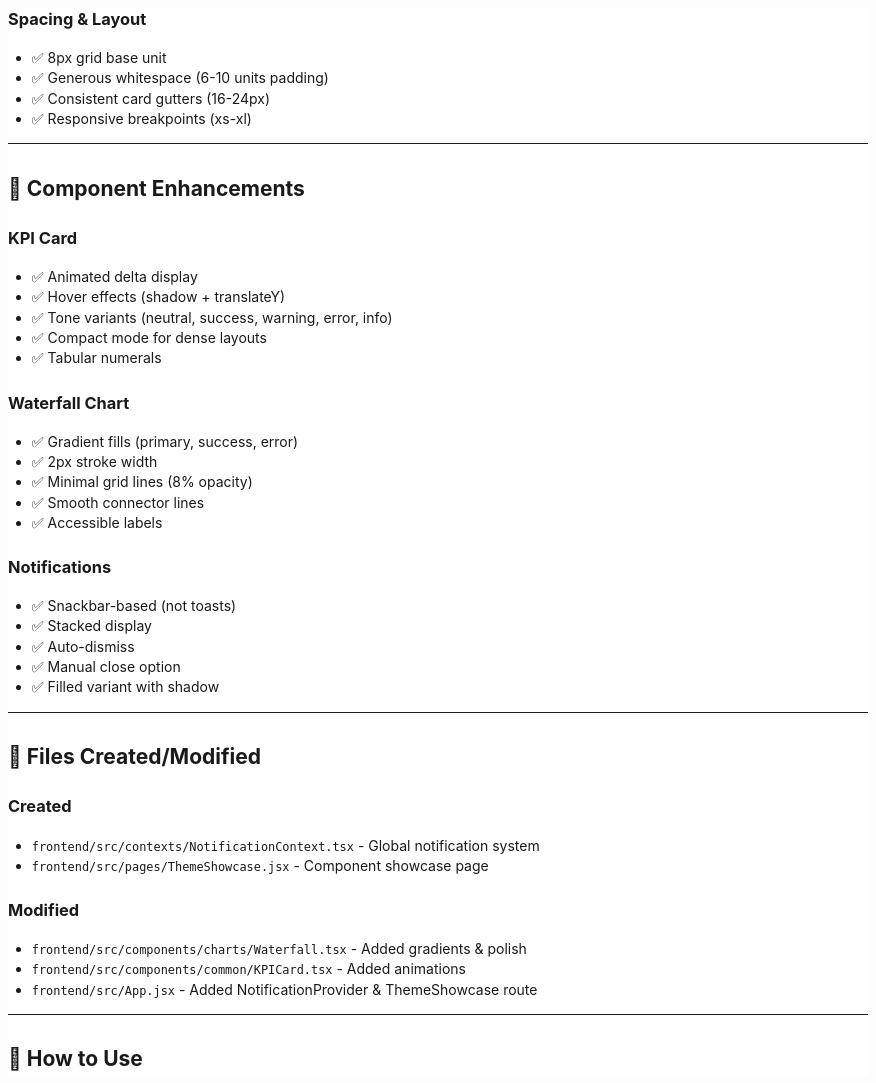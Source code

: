 ### Spacing & Layout
- ✅ 8px grid base unit
- ✅ Generous whitespace (6-10 units padding)
- ✅ Consistent card gutters (16-24px)
- ✅ Responsive breakpoints (xs-xl)

---

## 🎯 Component Enhancements

### KPI Card
- ✅ Animated delta display
- ✅ Hover effects (shadow + translateY)
- ✅ Tone variants (neutral, success, warning, error, info)
- ✅ Compact mode for dense layouts
- ✅ Tabular numerals

### Waterfall Chart
- ✅ Gradient fills (primary, success, error)
- ✅ 2px stroke width
- ✅ Minimal grid lines (8% opacity)
- ✅ Smooth connector lines
- ✅ Accessible labels

### Notifications
- ✅ Snackbar-based (not toasts)
- ✅ Stacked display
- ✅ Auto-dismiss
- ✅ Manual close option
- ✅ Filled variant with shadow

---

## 📁 Files Created/Modified

### Created
- `frontend/src/contexts/NotificationContext.tsx` - Global notification system
- `frontend/src/pages/ThemeShowcase.jsx` - Component showcase page

### Modified
- `frontend/src/components/charts/Waterfall.tsx` - Added gradients & polish
- `frontend/src/components/common/KPICard.tsx` - Added animations
- `frontend/src/App.jsx` - Added NotificationProvider & ThemeShowcase route

---

## 🚀 How to Use
